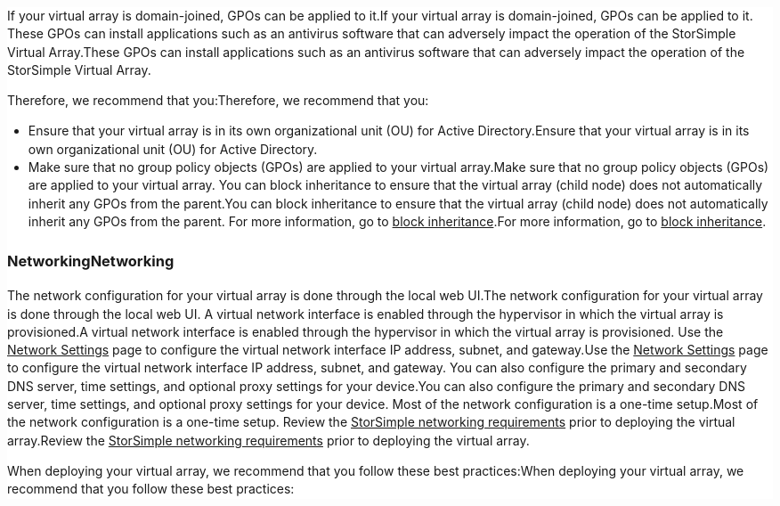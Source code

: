 <span data-ttu-id="ea4a9-193">If your virtual array is domain-joined, GPOs can be applied to it.</span><span class="sxs-lookup"><span data-stu-id="ea4a9-193">If your virtual array is domain-joined, GPOs can be applied to it.</span></span> <span data-ttu-id="ea4a9-194">These GPOs can install applications such as an antivirus software that can adversely impact the operation of the StorSimple Virtual Array.</span><span class="sxs-lookup"><span data-stu-id="ea4a9-194">These GPOs can install applications such as an antivirus software that can adversely impact the operation of the StorSimple Virtual Array.</span></span>

<span data-ttu-id="ea4a9-195">Therefore, we recommend that you:</span><span class="sxs-lookup"><span data-stu-id="ea4a9-195">Therefore, we recommend that you:</span></span>

* <span data-ttu-id="ea4a9-196">Ensure that your virtual array is in its own organizational unit (OU) for Active Directory.</span><span class="sxs-lookup"><span data-stu-id="ea4a9-196">Ensure that your virtual array is in its own organizational unit (OU) for Active Directory.</span></span>
* <span data-ttu-id="ea4a9-197">Make sure that no group policy objects (GPOs) are applied to your virtual array.</span><span class="sxs-lookup"><span data-stu-id="ea4a9-197">Make sure that no group policy objects (GPOs) are applied to your virtual array.</span></span> <span data-ttu-id="ea4a9-198">You can block inheritance to ensure that the virtual array (child node) does not automatically inherit any GPOs from the parent.</span><span class="sxs-lookup"><span data-stu-id="ea4a9-198">You can block inheritance to ensure that the virtual array (child node) does not automatically inherit any GPOs from the parent.</span></span> <span data-ttu-id="ea4a9-199">For more information, go to [block inheritance](https://technet.microsoft.com/library/cc731076.aspx).</span><span class="sxs-lookup"><span data-stu-id="ea4a9-199">For more information, go to [block inheritance](https://technet.microsoft.com/library/cc731076.aspx).</span></span>

### <a name="networking"></a><span data-ttu-id="ea4a9-200">Networking</span><span class="sxs-lookup"><span data-stu-id="ea4a9-200">Networking</span></span>
<span data-ttu-id="ea4a9-201">The network configuration for your virtual array is done through the local web UI.</span><span class="sxs-lookup"><span data-stu-id="ea4a9-201">The network configuration for your virtual array is done through the local web UI.</span></span> <span data-ttu-id="ea4a9-202">A virtual network interface is enabled through the hypervisor in which the virtual array is provisioned.</span><span class="sxs-lookup"><span data-stu-id="ea4a9-202">A virtual network interface is enabled through the hypervisor in which the virtual array is provisioned.</span></span> <span data-ttu-id="ea4a9-203">Use the [Network Settings](storsimple-virtual-array-deploy3-fs-setup.md) page to configure the virtual network interface IP address, subnet, and gateway.</span><span class="sxs-lookup"><span data-stu-id="ea4a9-203">Use the [Network Settings](storsimple-virtual-array-deploy3-fs-setup.md) page to configure the virtual network interface IP address, subnet, and gateway.</span></span>  <span data-ttu-id="ea4a9-204">You can also configure the primary and secondary DNS server, time settings, and optional proxy settings for your device.</span><span class="sxs-lookup"><span data-stu-id="ea4a9-204">You can also configure the primary and secondary DNS server, time settings, and optional proxy settings for your device.</span></span> <span data-ttu-id="ea4a9-205">Most of the network configuration is a one-time setup.</span><span class="sxs-lookup"><span data-stu-id="ea4a9-205">Most of the network configuration is a one-time setup.</span></span> <span data-ttu-id="ea4a9-206">Review the [StorSimple networking requirements](storsimple-ova-system-requirements.md#networking-requirements) prior to deploying the virtual array.</span><span class="sxs-lookup"><span data-stu-id="ea4a9-206">Review the [StorSimple networking requirements](storsimple-ova-system-requirements.md#networking-requirements) prior to deploying the virtual array.</span></span>

<span data-ttu-id="ea4a9-207">When deploying your virtual array, we recommend that you follow these best practices:</span><span class="sxs-lookup"><span data-stu-id="ea4a9-207">When deploying your virtual array, we recommend that you follow these best practices:</span></span>
